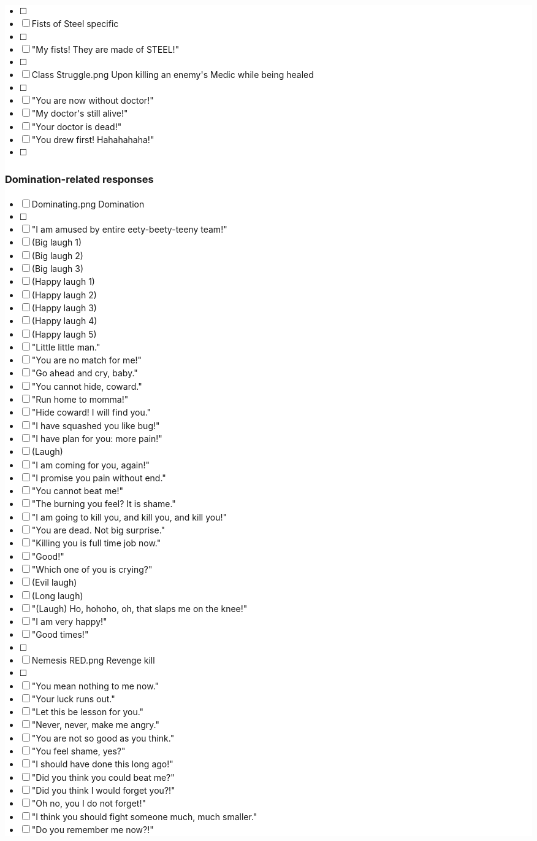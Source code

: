- [ ]
- [ ] Fists of Steel specific
- [ ]
- [ ] "My fists! They are made of STEEL!"
- [ ]
- [ ] Class Struggle.png  Upon killing an enemy's Medic while being healed
- [ ]
- [ ] "You are now without doctor!"
- [ ] "My doctor's still alive!"
- [ ] "Your doctor is dead!"
- [ ] "You drew first! Hahahahaha!"
- [ ]

### Domination-related responses

- [ ] Dominating.png  Domination
- [ ]
- [ ] "I am amused by entire eety-beety-teeny team!"
- [ ] (Big laugh 1)
- [ ] (Big laugh 2)
- [ ] (Big laugh 3)
- [ ] (Happy laugh 1)
- [ ] (Happy laugh 2)
- [ ] (Happy laugh 3)
- [ ] (Happy laugh 4)
- [ ] (Happy laugh 5)
- [ ] "Little little man."
- [ ] "You are no match for me!"
- [ ] "Go ahead and cry, baby."
- [ ] "You cannot hide, coward."
- [ ] "Run home to momma!"
- [ ] "Hide coward! I will find you."
- [ ] "I have squashed you like bug!"
- [ ] "I have plan for you: more pain!"
- [ ] (Laugh)
- [ ] "I am coming for you, again!"
- [ ] "I promise you pain without end."
- [ ] "You cannot beat me!"
- [ ] "The burning you feel? It is shame."
- [ ] "I am going to kill you, and kill you, and kill you!"
- [ ] "You are dead. Not big surprise."
- [ ] "Killing you is full time job now."
- [ ] "Good!"
- [ ] "Which one of you is crying?"
- [ ] (Evil laugh)
- [ ] (Long laugh)
- [ ] "(Laugh) Ho, hohoho, oh, that slaps me on the knee!"
- [ ] "I am very happy!"
- [ ] "Good times!"
- [ ]
- [ ] Nemesis RED.png  Revenge kill
- [ ]
- [ ] "You mean nothing to me now."
- [ ] "Your luck runs out."
- [ ] "Let this be lesson for you."
- [ ] "Never, never, make me angry."
- [ ] "You are not so good as you think."
- [ ] "You feel shame, yes?"
- [ ] "I should have done this long ago!"
- [ ] "Did you think you could beat me?"
- [ ] "Did you think I would forget you?!"
- [ ] "Oh no, you I do not forget!"
- [ ] "I think you should fight someone much, much smaller."
- [ ] "Do you remember me now?!"